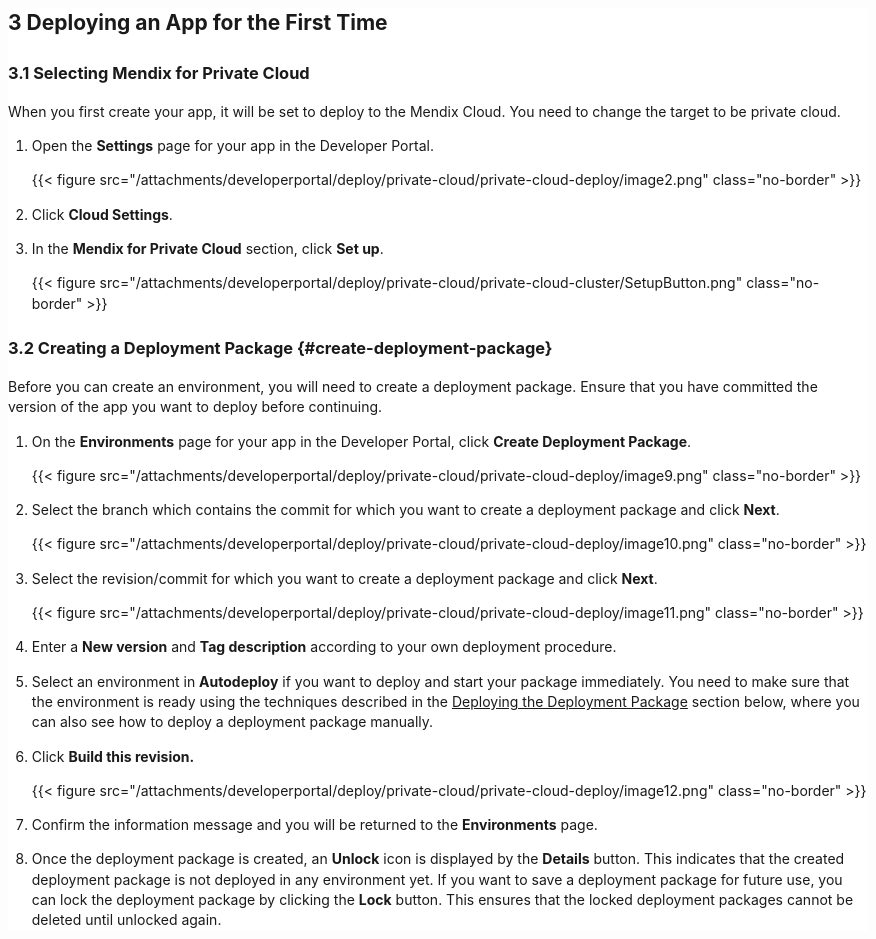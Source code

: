 ## 3 Deploying an App for the First Time

### 3.1 Selecting Mendix for Private Cloud

When you first create your app, it will be set to deploy to the Mendix Cloud. You need to change the target to be private cloud.

1. Open the **Settings** page for your app in the Developer Portal.

    {{< figure src="/attachments/developerportal/deploy/private-cloud/private-cloud-deploy/image2.png" class="no-border" >}}

2. Click **Cloud Settings**.

3. In the **Mendix for Private Cloud** section, click **Set up**.

    {{< figure src="/attachments/developerportal/deploy/private-cloud/private-cloud-cluster/SetupButton.png" class="no-border" >}}

### 3.2 Creating a Deployment Package {#create-deployment-package}

Before you can create an environment, you will need to create a deployment package. Ensure that you have committed the version of the app you want to deploy before continuing.

1. On the **Environments** page for your app in the Developer Portal, click **Create Deployment Package**.

    {{< figure src="/attachments/developerportal/deploy/private-cloud/private-cloud-deploy/image9.png" class="no-border" >}}

2. Select the branch which contains the commit for which you want to create a deployment package and click **Next**.

    {{< figure src="/attachments/developerportal/deploy/private-cloud/private-cloud-deploy/image10.png" class="no-border" >}}

3. Select the revision/commit for which you want to create a deployment package and click **Next**.

    {{< figure src="/attachments/developerportal/deploy/private-cloud/private-cloud-deploy/image11.png" class="no-border" >}}

4. Enter a **New version** and **Tag description** according to your own deployment procedure.
5. Select an environment in **Autodeploy** if you want to deploy and start your package immediately. You need to make sure that the environment is ready using the techniques described in the [Deploying the Deployment Package](#deploy-package) section below, where you can also see how to deploy a deployment package manually.
6. Click **Build this revision.**

    {{< figure src="/attachments/developerportal/deploy/private-cloud/private-cloud-deploy/image12.png" class="no-border" >}}

7. Confirm the information message and you will be returned to the **Environments** page.

8. Once the deployment package is created, an **Unlock** icon is displayed by the **Details** button. This indicates that the created deployment package is not deployed in any environment yet. If you want to save a deployment package for future use, you can lock the deployment package by clicking the **Lock** button. This ensures that the locked deployment packages cannot be deleted until unlocked again.
